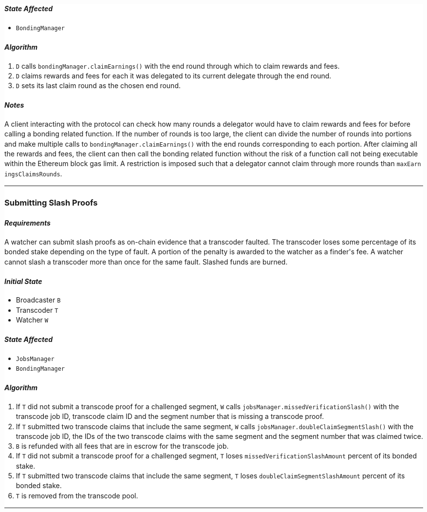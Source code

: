 #### *State Affected*

- `BondingManager`

#### *Algorithm*

1. `D` calls `bondingManager.claimEarnings()` with the end round through which to claim rewards and fees.
2. `D` claims rewards and fees for each it was delegated to its current delegate through the end round.
3. `D` sets its last claim round as the chosen end round.

#### *Notes*

A client interacting with the protocol can check how many rounds a delegator would have to claim rewards and fees for before calling a bonding related function. If the number of rounds is too large,
the client can divide the number of rounds into portions and make multiple calls to `bondingManager.claimEarnings()` with the end rounds corresponding to each portion. After claiming all the rewards
and fees, the client can then call the bonding related function without the risk of a function call not being executable within the Ethereum block gas limit. A restriction is imposed such that
a delegator cannot claim through more rounds than `maxEarningsClaimsRounds`.

---

### Submitting Slash Proofs

#### *Requirements*

A watcher can submit slash proofs as on-chain evidence that a transcoder faulted. The transcoder loses some percentage of its bonded stake depending on the type of fault. A portion of the penalty is awarded
to the watcher as a finder's fee. A watcher cannot slash a transcoder more than once for the same fault. Slashed funds are burned.

#### *Initial State*

- Broadcaster `B`
- Transcoder `T`
- Watcher `W`

#### *State Affected*

- `JobsManager`
- `BondingManager`

#### *Algorithm*

1. If `T` did not submit a transcode proof for a challenged segment, `W` calls `jobsManager.missedVerificationSlash()` with the transcode job ID, transcode claim ID and the segment number that is missing
a transcode proof.
2. If `T` submitted two transcode claims that include the same segment, `W` calls `jobsManager.doubleClaimSegmentSlash()` with the transcode job ID, the IDs of the two transcode claims with the same segment and
the segment number that was claimed twice.
3. `B` is refunded with all fees that are in escrow for the transcode job.
4. If `T` did not submit a transcode proof for a challenged segment, `T` loses `missedVerificationSlashAmount` percent of its bonded stake.
5. If `T` submitted two transcode claims that include the same segment, `T` loses `doubleClaimSegmentSlashAmount` percent of its bonded stake.
6. `T` is removed from the transcode pool.

---